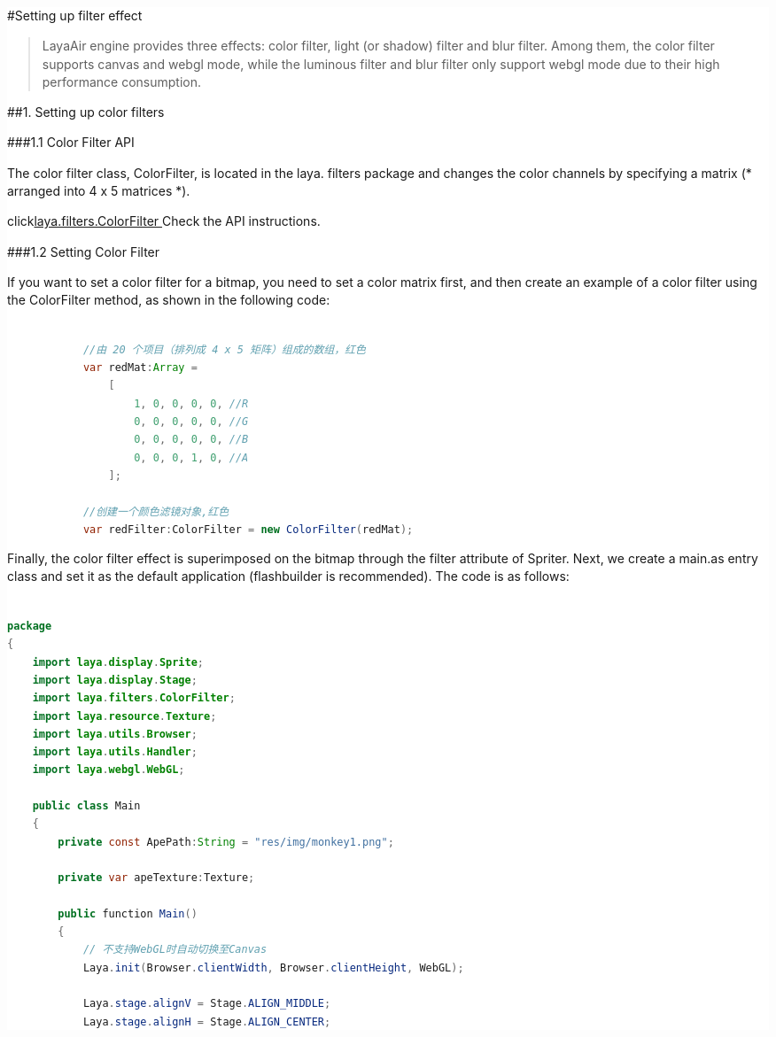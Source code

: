 #Setting up filter effect

> LayaAir engine provides three effects: color filter, light (or shadow) filter and blur filter. Among them, the color filter supports canvas and webgl mode, while the luminous filter and blur filter only support webgl mode due to their high performance consumption.



##1. Setting up color filters

###1.1 Color Filter API

The color filter class, ColorFilter, is located in the laya. filters package and changes the color channels by specifying a matrix (* arranged into 4 x 5 matrices *).

click[laya.filters.ColorFilter ](http://layaair.ldc.layabox.com/api/index.html?category=Filter&class=laya.filters.ColorFilter)Check the API instructions.



###1.2 Setting Color Filter

If you want to set a color filter for a bitmap, you need to set a color matrix first, and then create an example of a color filter using the ColorFilter method, as shown in the following code:


```java

			//由 20 个项目（排列成 4 x 5 矩阵）组成的数组，红色
			var redMat:Array = 
				[
					1, 0, 0, 0, 0, //R
					0, 0, 0, 0, 0, //G
					0, 0, 0, 0, 0, //B
					0, 0, 0, 1, 0, //A
				];

			//创建一个颜色滤镜对象,红色
			var redFilter:ColorFilter = new ColorFilter(redMat);
```


Finally, the color filter effect is superimposed on the bitmap through the filter attribute of Spriter. Next, we create a main.as entry class and set it as the default application (flashbuilder is recommended). The code is as follows:


```java

package
{
	import laya.display.Sprite;
	import laya.display.Stage;
	import laya.filters.ColorFilter;
	import laya.resource.Texture;
	import laya.utils.Browser;
	import laya.utils.Handler;
	import laya.webgl.WebGL;
	
	public class Main
	{
		private const ApePath:String = "res/img/monkey1.png";

		private var apeTexture:Texture;

		public function Main()
		{
			// 不支持WebGL时自动切换至Canvas
			Laya.init(Browser.clientWidth, Browser.clientHeight, WebGL);

			Laya.stage.alignV = Stage.ALIGN_MIDDLE;
			Laya.stage.alignH = Stage.ALIGN_CENTER;
```